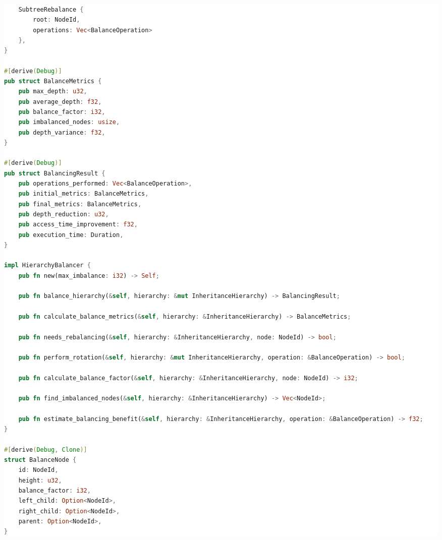 ```rust
    SubtreeRebalance { 
        root: NodeId, 
        operations: Vec<BalanceOperation> 
    },
}

#[derive(Debug)]
pub struct BalanceMetrics {
    pub max_depth: u32,
    pub average_depth: f32,
    pub balance_factor: i32,
    pub imbalanced_nodes: usize,
    pub depth_variance: f32,
}

#[derive(Debug)]
pub struct BalancingResult {
    pub operations_performed: Vec<BalanceOperation>,
    pub initial_metrics: BalanceMetrics,
    pub final_metrics: BalanceMetrics,
    pub depth_reduction: u32,
    pub access_time_improvement: f32,
    pub execution_time: Duration,
}

impl HierarchyBalancer {
    pub fn new(max_imbalance: i32) -> Self;
    
    pub fn balance_hierarchy(&self, hierarchy: &mut InheritanceHierarchy) -> BalancingResult;
    
    pub fn calculate_balance_metrics(&self, hierarchy: &InheritanceHierarchy) -> BalanceMetrics;
    
    pub fn needs_rebalancing(&self, hierarchy: &InheritanceHierarchy, node: NodeId) -> bool;
    
    pub fn perform_rotation(&self, hierarchy: &mut InheritanceHierarchy, operation: &BalanceOperation) -> bool;
    
    pub fn calculate_balance_factor(&self, hierarchy: &InheritanceHierarchy, node: NodeId) -> i32;
    
    pub fn find_imbalanced_nodes(&self, hierarchy: &InheritanceHierarchy) -> Vec<NodeId>;
    
    pub fn estimate_balancing_benefit(&self, hierarchy: &InheritanceHierarchy, operation: &BalanceOperation) -> f32;
}

#[derive(Debug, Clone)]
struct BalanceNode {
    id: NodeId,
    height: u32,
    balance_factor: i32,
    left_child: Option<NodeId>,
    right_child: Option<NodeId>,
    parent: Option<NodeId>,
}
```
